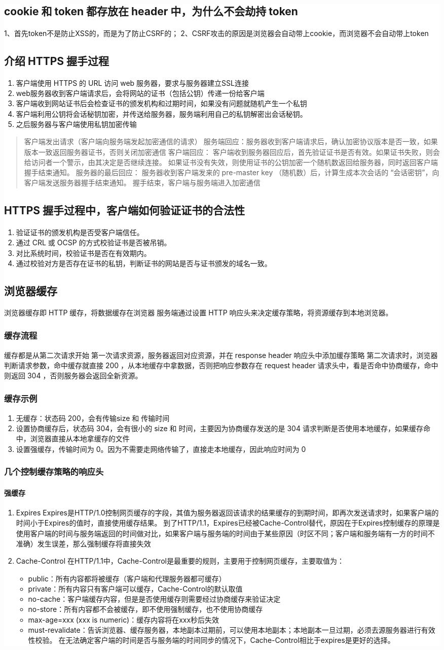 
## cookie 和 token 都存放在 header 中，为什么不会劫持 token
1、首先token不是防止XSS的，而是为了防止CSRF的；
2、CSRF攻击的原因是浏览器会自动带上cookie，而浏览器不会自动带上token

## 介绍 HTTPS 握手过程
1. 客户端使用 HTTPS 的 URL 访问 web 服务器，要求与服务器建立SSL连接
2. web服务器收到客户端请求后，会将网站的证书（包括公钥）传递一份给客户端
3. 客户端收到网站证书后会检查证书的颁发机构和过期时间，如果没有问题就随机产生一个私钥
4. 客户端利用公钥将会话秘钥加密，并传送给服务器，服务端利用自己的私钥解密出会话秘钥。
5. 之后服务器与客户端使用私钥加密传输

> 客户端发出请求（客户端向服务端发起加密通信的请求）
> 服务端回应：服务器收到客户端请求后，确认加密协议版本是否一致，如果版本一致返回服务器证书，否则关闭加密通信
> 客户端回应： 客户端收到服务器回应后，首先验证证书是否有效。如果证书失败，则会给访问者一个警示，由其决定是否继续连接。 如果证书没有失效，则使用证书的公钥加密一个随机数返回给服务器，同时返回客户端握手结束通知。
> 服务器的最后回应： 服务器收到客户端发来的 pre-master key （随机数）后，计算生成本次会话的 “会话密钥”，向客户端发送服务器握手结束通知。
> 握手结束，客户端与服务端进入加密通信

## HTTPS 握手过程中，客户端如何验证证书的合法性
1. 验证证书的颁发机构是否受客户端信任。
2. 通过 CRL 或 OCSP 的方式校验证书是否被吊销。
3. 对比系统时间，校验证书是否在有效期内。
4. 通过校验对方是否存在证书的私钥，判断证书的网站是否与证书颁发的域名一致。

## 浏览器缓存
浏览器缓存即 HTTP 缓存，将数据缓存在浏览器
服务端通过设置 HTTP 响应头来决定缓存策略，将资源缓存到本地浏览器。

### 缓存流程
缓存都是从第二次请求开始
	第一次请求资源，服务器返回对应资源，并在 response header 响应头中添加缓存策略
	第二次请求时，浏览器判断请求参数，命中缓存就直接 200 ，从本地缓存中拿数据，否则把响应参数存在 request header 请求头中，看是否命中协商缓存，命中则返回 304 ，否则服务器会返回全新资源。

### 缓存示例
1. 无缓存：状态码 200，会有传输size 和 传输时间
2. 设置协商缓存后，状态码 304，会有很小的 size 和 时间，主要因为协商缓存发送的是 304 请求判断是否使用本地缓存，如果缓存命中，浏览器直接从本地拿缓存的文件
3. 设置强缓存，传输时间为 0。因为不需要走网络传输了，直接走本地缓存，因此响应时间为 0

### 几个控制缓存策略的响应头
#### 强缓存
1. Expires
	Expires是HTTP/1.0控制网页缓存的字段，其值为服务器返回该请求的结果缓存的到期时间，即再次发送请求时，如果客户端的时间小于Expires的值时，直接使用缓存结果。
	到了HTTP/1.1，Expires已经被Cache-Control替代，原因在于Expires控制缓存的原理是使用客户端的时间与服务端返回的时间做对比，如果客户端与服务端的时间由于某些原因（时区不同；客户端和服务端有一方的时间不准确）发生误差，那么强制缓存将直接失效

2. Cache-Control
	在HTTP/1.1中，Cache-Control是最重要的规则，主要用于控制网页缓存，主要取值为：
	- public：所有内容都将被缓存（客户端和代理服务器都可缓存）
	- private：所有内容只有客户端可以缓存，Cache-Control的默认取值
	- no-cache：客户端缓存内容，但是是否使用缓存则需要经过协商缓存来验证决定
	- no-store：所有内容都不会被缓存，即不使用强制缓存，也不使用协商缓存
	- max-age=xxx (xxx is numeric)：缓存内容将在xxx秒后失效
	- must-revalidate：告诉浏览器、缓存服务器，本地副本过期前，可以使用本地副本；本地副本一旦过期，必须去源服务器进行有效性校验。
在无法确定客户端的时间是否与服务端的时间同步的情况下，Cache-Control相比于expires是更好的选择。
